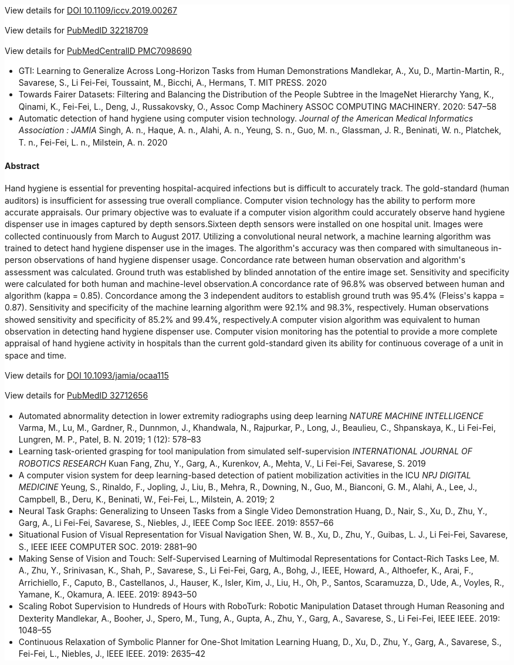 View details for [DOI 10.1109/iccv.2019.00267](https://doi.org/10.1109/iccv.2019.00267)

View details for [PubMedID 32218709](https://www.ncbi.nlm.nih.gov/pubmed/32218709)

View details for [PubMedCentralID PMC7098690](https://www.ncbi.nlm.nih.gov/pmc/articles/PMC7098690)
- GTI: Learning to Generalize Across Long-Horizon Tasks from Human Demonstrations Mandlekar, A., Xu, D., Martin-Martin, R., Savarese, S., Li Fei-Fei, Toussaint, M., Bicchi, A., Hermans, T. MIT PRESS. 2020
- Towards Fairer Datasets: Filtering and Balancing the Distribution of the People Subtree in the ImageNet Hierarchy Yang, K., Qinami, K., Fei-Fei, L., Deng, J., Russakovsky, O., Assoc Comp Machinery ASSOC COMPUTING MACHINERY. 2020: 547–58
- Automatic detection of hand hygiene using computer vision technology. *Journal of the American Medical Informatics Association : JAMIA* Singh, A. n., Haque, A. n., Alahi, A. n., Yeung, S. n., Guo, M. n., Glassman, J. R., Beninati, W. n., Platchek, T. n., Fei-Fei, L. n., Milstein, A. n. 2020

#### Abstract

Hand hygiene is essential for preventing hospital-acquired infections but is difficult to accurately track. The gold-standard (human auditors) is insufficient for assessing true overall compliance. Computer vision technology has the ability to perform more accurate appraisals. Our primary objective was to evaluate if a computer vision algorithm could accurately observe hand hygiene dispenser use in images captured by depth sensors.Sixteen depth sensors were installed on one hospital unit. Images were collected continuously from March to August 2017. Utilizing a convolutional neural network, a machine learning algorithm was trained to detect hand hygiene dispenser use in the images. The algorithm's accuracy was then compared with simultaneous in-person observations of hand hygiene dispenser usage. Concordance rate between human observation and algorithm's assessment was calculated. Ground truth was established by blinded annotation of the entire image set. Sensitivity and specificity were calculated for both human and machine-level observation.A concordance rate of 96.8% was observed between human and algorithm (kappa = 0.85). Concordance among the 3 independent auditors to establish ground truth was 95.4% (Fleiss's kappa = 0.87). Sensitivity and specificity of the machine learning algorithm were 92.1% and 98.3%, respectively. Human observations showed sensitivity and specificity of 85.2% and 99.4%, respectively.A computer vision algorithm was equivalent to human observation in detecting hand hygiene dispenser use. Computer vision monitoring has the potential to provide a more complete appraisal of hand hygiene activity in hospitals than the current gold-standard given its ability for continuous coverage of a unit in space and time.

View details for [DOI 10.1093/jamia/ocaa115](https://doi.org/10.1093/jamia/ocaa115)

View details for [PubMedID 32712656](https://www.ncbi.nlm.nih.gov/pubmed/32712656)
- Automated abnormality detection in lower extremity radiographs using deep learning *NATURE MACHINE INTELLIGENCE* Varma, M., Lu, M., Gardner, R., Dunnmon, J., Khandwala, N., Rajpurkar, P., Long, J., Beaulieu, C., Shpanskaya, K., Li Fei-Fei, Lungren, M. P., Patel, B. N. 2019; 1 (12): 578–83
- Learning task-oriented grasping for tool manipulation from simulated self-supervision *INTERNATIONAL JOURNAL OF ROBOTICS RESEARCH* Kuan Fang, Zhu, Y., Garg, A., Kurenkov, A., Mehta, V., Li Fei-Fei, Savarese, S. 2019
- A computer vision system for deep learning-based detection of patient mobilization activities in the ICU *NPJ DIGITAL MEDICINE* Yeung, S., Rinaldo, F., Jopling, J., Liu, B., Mehra, R., Downing, N., Guo, M., Bianconi, G. M., Alahi, A., Lee, J., Campbell, B., Deru, K., Beninati, W., Fei-Fei, L., Milstein, A. 2019; 2
- Neural Task Graphs: Generalizing to Unseen Tasks from a Single Video Demonstration Huang, D., Nair, S., Xu, D., Zhu, Y., Garg, A., Li Fei-Fei, Savarese, S., Niebles, J., IEEE Comp Soc IEEE. 2019: 8557–66
- Situational Fusion of Visual Representation for Visual Navigation Shen, W. B., Xu, D., Zhu, Y., Guibas, L. J., Li Fei-Fei, Savarese, S., IEEE IEEE COMPUTER SOC. 2019: 2881–90
- Making Sense of Vision and Touch: Self-Supervised Learning of Multimodal Representations for Contact-Rich Tasks Lee, M. A., Zhu, Y., Srinivasan, K., Shah, P., Savarese, S., Li Fei-Fei, Garg, A., Bohg, J., IEEE, Howard, A., Althoefer, K., Arai, F., Arrichiello, F., Caputo, B., Castellanos, J., Hauser, K., Isler, Kim, J., Liu, H., Oh, P., Santos, Scaramuzza, D., Ude, A., Voyles, R., Yamane, K., Okamura, A. IEEE. 2019: 8943–50
- Scaling Robot Supervision to Hundreds of Hours with RoboTurk: Robotic Manipulation Dataset through Human Reasoning and Dexterity Mandlekar, A., Booher, J., Spero, M., Tung, A., Gupta, A., Zhu, Y., Garg, A., Savarese, S., Li Fei-Fei, IEEE IEEE. 2019: 1048–55
- Continuous Relaxation of Symbolic Planner for One-Shot Imitation Learning Huang, D., Xu, D., Zhu, Y., Garg, A., Savarese, S., Fei-Fei, L., Niebles, J., IEEE IEEE. 2019: 2635–42